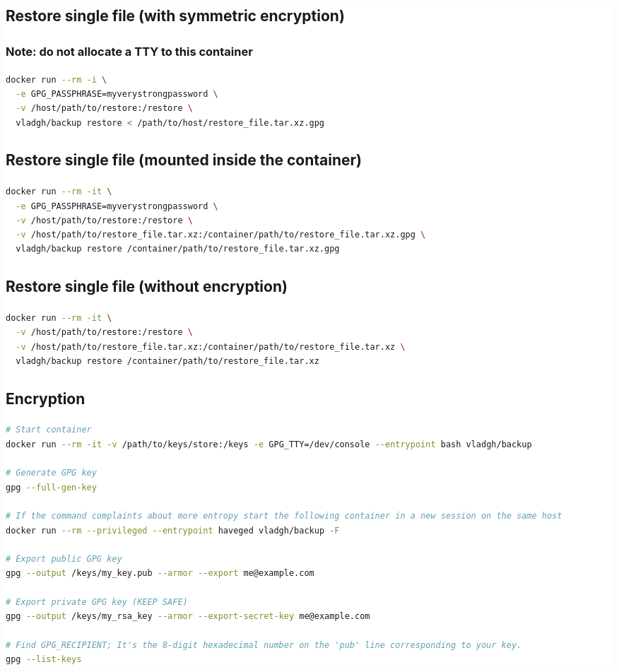 ## Restore single file (with symmetric encryption)

### **Note: do not allocate a TTY to this container**

```sh
docker run --rm -i \
  -e GPG_PASSPHRASE=myverystrongpassword \
  -v /host/path/to/restore:/restore \
  vladgh/backup restore < /path/to/host/restore_file.tar.xz.gpg
```

## Restore single file (mounted inside the container)

```sh
docker run --rm -it \
  -e GPG_PASSPHRASE=myverystrongpassword \
  -v /host/path/to/restore:/restore \
  -v /host/path/to/restore_file.tar.xz:/container/path/to/restore_file.tar.xz.gpg \
  vladgh/backup restore /container/path/to/restore_file.tar.xz.gpg
```

## Restore single file (without encryption)

```sh
docker run --rm -it \
  -v /host/path/to/restore:/restore \
  -v /host/path/to/restore_file.tar.xz:/container/path/to/restore_file.tar.xz \
  vladgh/backup restore /container/path/to/restore_file.tar.xz
```

## Encryption

```sh
# Start container
docker run --rm -it -v /path/to/keys/store:/keys -e GPG_TTY=/dev/console --entrypoint bash vladgh/backup

# Generate GPG key
gpg --full-gen-key

# If the command complaints about more entropy start the following container in a new session on the same host
docker run --rm --privileged --entrypoint haveged vladgh/backup -F

# Export public GPG key
gpg --output /keys/my_key.pub --armor --export me@example.com

# Export private GPG key (KEEP SAFE)
gpg --output /keys/my_rsa_key --armor --export-secret-key me@example.com

# Find GPG_RECIPIENT; It's the 8-digit hexadecimal number on the 'pub' line corresponding to your key.
gpg --list-keys
```
